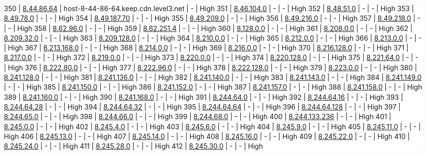 350 | [8.44.86.64](https://vuldb.com/?ip.8.44.86.64) | host-8-44-86-64.keep.cdn.level3.net | - | High
351 | [8.46.104.0](https://vuldb.com/?ip.8.46.104.0) | - | - | High
352 | [8.48.51.0](https://vuldb.com/?ip.8.48.51.0) | - | - | High
353 | [8.49.78.0](https://vuldb.com/?ip.8.49.78.0) | - | - | High
354 | [8.49.187.70](https://vuldb.com/?ip.8.49.187.70) | - | - | High
355 | [8.49.209.0](https://vuldb.com/?ip.8.49.209.0) | - | - | High
356 | [8.49.216.0](https://vuldb.com/?ip.8.49.216.0) | - | - | High
357 | [8.49.218.0](https://vuldb.com/?ip.8.49.218.0) | - | - | High
358 | [8.62.96.0](https://vuldb.com/?ip.8.62.96.0) | - | - | High
359 | [8.62.251.4](https://vuldb.com/?ip.8.62.251.4) | - | - | High
360 | [8.128.0.0](https://vuldb.com/?ip.8.128.0.0) | - | - | High
361 | [8.208.0.0](https://vuldb.com/?ip.8.208.0.0) | - | - | High
362 | [8.209.32.0](https://vuldb.com/?ip.8.209.32.0) | - | - | High
363 | [8.209.128.0](https://vuldb.com/?ip.8.209.128.0) | - | - | High
364 | [8.210.0.0](https://vuldb.com/?ip.8.210.0.0) | - | - | High
365 | [8.212.0.0](https://vuldb.com/?ip.8.212.0.0) | - | - | High
366 | [8.213.0.0](https://vuldb.com/?ip.8.213.0.0) | - | - | High
367 | [8.213.168.0](https://vuldb.com/?ip.8.213.168.0) | - | - | High
368 | [8.214.0.0](https://vuldb.com/?ip.8.214.0.0) | - | - | High
369 | [8.216.0.0](https://vuldb.com/?ip.8.216.0.0) | - | - | High
370 | [8.216.128.0](https://vuldb.com/?ip.8.216.128.0) | - | - | High
371 | [8.217.0.0](https://vuldb.com/?ip.8.217.0.0) | - | - | High
372 | [8.219.0.0](https://vuldb.com/?ip.8.219.0.0) | - | - | High
373 | [8.220.0.0](https://vuldb.com/?ip.8.220.0.0) | - | - | High
374 | [8.220.128.0](https://vuldb.com/?ip.8.220.128.0) | - | - | High
375 | [8.221.64.0](https://vuldb.com/?ip.8.221.64.0) | - | - | High
376 | [8.222.80.0](https://vuldb.com/?ip.8.222.80.0) | - | - | High
377 | [8.222.96.0](https://vuldb.com/?ip.8.222.96.0) | - | - | High
378 | [8.222.128.0](https://vuldb.com/?ip.8.222.128.0) | - | - | High
379 | [8.223.0.0](https://vuldb.com/?ip.8.223.0.0) | - | - | High
380 | [8.241.128.0](https://vuldb.com/?ip.8.241.128.0) | - | - | High
381 | [8.241.136.0](https://vuldb.com/?ip.8.241.136.0) | - | - | High
382 | [8.241.140.0](https://vuldb.com/?ip.8.241.140.0) | - | - | High
383 | [8.241.143.0](https://vuldb.com/?ip.8.241.143.0) | - | - | High
384 | [8.241.149.0](https://vuldb.com/?ip.8.241.149.0) | - | - | High
385 | [8.241.150.0](https://vuldb.com/?ip.8.241.150.0) | - | - | High
386 | [8.241.152.0](https://vuldb.com/?ip.8.241.152.0) | - | - | High
387 | [8.241.157.0](https://vuldb.com/?ip.8.241.157.0) | - | - | High
388 | [8.241.158.0](https://vuldb.com/?ip.8.241.158.0) | - | - | High
389 | [8.241.160.0](https://vuldb.com/?ip.8.241.160.0) | - | - | High
390 | [8.241.168.0](https://vuldb.com/?ip.8.241.168.0) | - | - | High
391 | [8.244.64.0](https://vuldb.com/?ip.8.244.64.0) | - | - | High
392 | [8.244.64.16](https://vuldb.com/?ip.8.244.64.16) | - | - | High
393 | [8.244.64.28](https://vuldb.com/?ip.8.244.64.28) | - | - | High
394 | [8.244.64.32](https://vuldb.com/?ip.8.244.64.32) | - | - | High
395 | [8.244.64.64](https://vuldb.com/?ip.8.244.64.64) | - | - | High
396 | [8.244.64.128](https://vuldb.com/?ip.8.244.64.128) | - | - | High
397 | [8.244.65.0](https://vuldb.com/?ip.8.244.65.0) | - | - | High
398 | [8.244.66.0](https://vuldb.com/?ip.8.244.66.0) | - | - | High
399 | [8.244.68.0](https://vuldb.com/?ip.8.244.68.0) | - | - | High
400 | [8.244.133.236](https://vuldb.com/?ip.8.244.133.236) | - | - | High
401 | [8.245.0.0](https://vuldb.com/?ip.8.245.0.0) | - | - | High
402 | [8.245.4.0](https://vuldb.com/?ip.8.245.4.0) | - | - | High
403 | [8.245.6.0](https://vuldb.com/?ip.8.245.6.0) | - | - | High
404 | [8.245.9.0](https://vuldb.com/?ip.8.245.9.0) | - | - | High
405 | [8.245.11.0](https://vuldb.com/?ip.8.245.11.0) | - | - | High
406 | [8.245.13.0](https://vuldb.com/?ip.8.245.13.0) | - | - | High
407 | [8.245.14.0](https://vuldb.com/?ip.8.245.14.0) | - | - | High
408 | [8.245.16.0](https://vuldb.com/?ip.8.245.16.0) | - | - | High
409 | [8.245.22.0](https://vuldb.com/?ip.8.245.22.0) | - | - | High
410 | [8.245.24.0](https://vuldb.com/?ip.8.245.24.0) | - | - | High
411 | [8.245.28.0](https://vuldb.com/?ip.8.245.28.0) | - | - | High
412 | [8.245.30.0](https://vuldb.com/?ip.8.245.30.0) | - | - | High